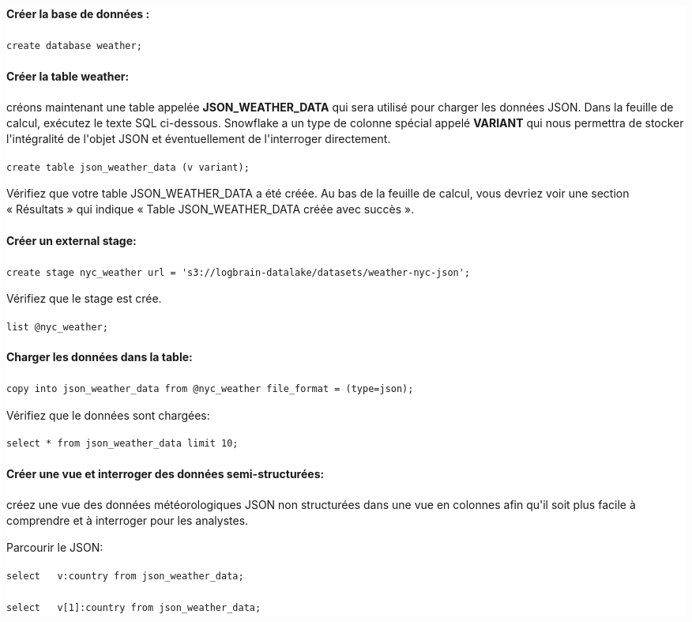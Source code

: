 #### Créer la base de données :  

```
create database weather;

```

#### Créer la table weather:  

créons maintenant une table appelée **JSON_WEATHER_DATA** qui sera utilisé pour charger les données JSON. Dans la feuille de calcul, exécutez le texte SQL ci-dessous. Snowflake a un type de colonne spécial appelé **VARIANT** qui nous permettra de stocker l'intégralité de l'objet JSON et éventuellement de l'interroger directement.  

```
create table json_weather_data (v variant);

```

Vérifiez que votre table JSON_WEATHER_DATA a été créée. Au bas de la feuille de calcul, vous devriez voir une section « Résultats » qui indique « Table JSON_WEATHER_DATA créée avec succès ».  


#### Créer un external stage:

```
create stage nyc_weather url = 's3://logbrain-datalake/datasets/weather-nyc-json';

```

Vérifiez que le stage est crée.  

```
list @nyc_weather;

```

#### Charger les données dans la table:  

```
copy into json_weather_data from @nyc_weather file_format = (type=json);

```

Vérifiez que le données sont  chargées:  

```
select * from json_weather_data limit 10;
```

#### Créer une vue et interroger des données semi-structurées:  

créez une vue des données météorologiques JSON non structurées dans une vue en colonnes afin qu'il soit plus facile à comprendre et à interroger pour les analystes. 


Parcourir le JSON:
```
select   v:country from json_weather_data;

select   v[1]:country from json_weather_data; 
```
